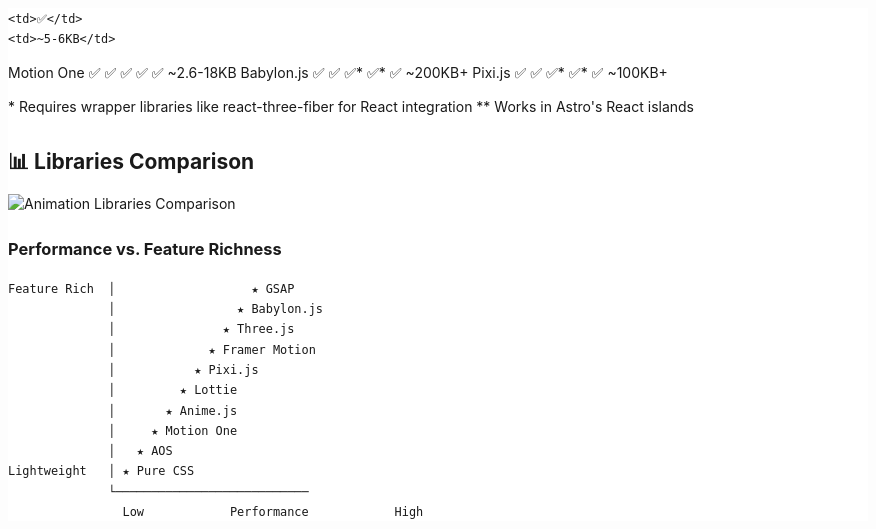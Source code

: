     <td>✅</td>
    <td>~5-6KB</td>
  </tr>
  <tr>
    <td>Motion One</td>
    <td>✅</td>
    <td>✅</td>
    <td>✅</td>
    <td>✅</td>
    <td>✅</td>
    <td>~2.6-18KB</td>
  </tr>
  <tr>
    <td>Babylon.js</td>
    <td>✅</td>
    <td>✅</td>
    <td>✅*</td>
    <td>✅*</td>
    <td>✅</td>
    <td>~200KB+</td>
  </tr>
  <tr>
    <td>Pixi.js</td>
    <td>✅</td>
    <td>✅</td>
    <td>✅*</td>
    <td>✅*</td>
    <td>✅</td>
    <td>~100KB+</td>
  </tr>
</table>

\* Requires wrapper libraries like react-three-fiber for React integration
\** Works in Astro's React islands

## 📊 Libraries Comparison

![Animation Libraries Comparison](https://via.placeholder.com/800x400?text=Animation+Libraries+Comparison+Chart)

### Performance vs. Feature Richness

```
Feature Rich  │                   ★ GSAP
              │                 ★ Babylon.js
              │               ★ Three.js
              │             ★ Framer Motion
              │           ★ Pixi.js
              │         ★ Lottie
              │       ★ Anime.js
              │     ★ Motion One
              │   ★ AOS
Lightweight   │ ★ Pure CSS
              └───────────────────────────
                Low            Performance            High
```
